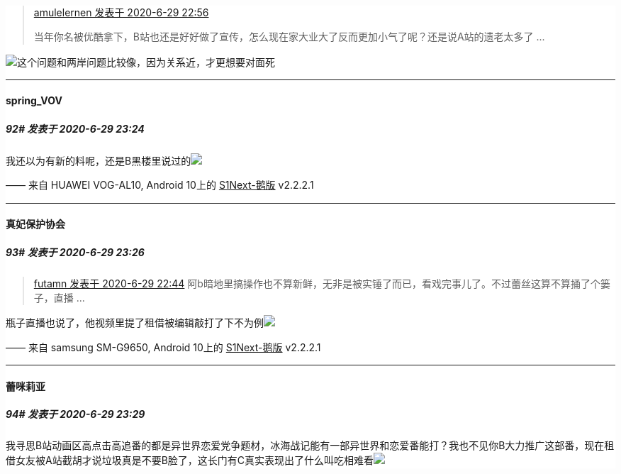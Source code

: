 

<blockquote><a href="httphttps://bbs.saraba1st.com/2b/forum.php?mod=redirect&amp;goto=findpost&amp;pid=48003515&amp;ptid=1944835" target="_blank">amulelernen 发表于 2020-6-29 22:56</a>

当年你名被优酷拿下，B站也还是好好做了宣传，怎么现在家大业大了反而更加小气了呢？还是说A站的遗老太多了 ...</blockquote>
<img src="https://static.saraba1st.com/image/smiley/face2017/033.png" referrerpolicy="no-referrer">这个问题和两岸问题比较像，因为关系近，才更想要对面死







-----

####  spring_VOV  
##### 92#       发表于 2020-6-29 23:24




我还以为有新的料呢，还是B黑楼里说过的<img src="https://static.saraba1st.com/image/smiley/face2017/003.png" referrerpolicy="no-referrer">

—— 来自 HUAWEI VOG-AL10, Android 10上的 [S1Next-鹅版](https://github.com/ykrank/S1-Next/releases) v2.2.2.1







-----

####  真妃保护协会  
##### 93#       发表于 2020-6-29 23:26



<blockquote><a href="httphttps://bbs.saraba1st.com/2b/forum.php?mod=redirect&amp;goto=findpost&amp;pid=48003364&amp;ptid=1944835" target="_blank">futamn 发表于 2020-6-29 22:44</a>
阿b暗地里搞操作也不算新鲜，无非是被实锤了而已，看戏完事儿了。不过蕾丝这算不算捅了个篓子，直播 ...</blockquote>
瓶子直播也说了，他视频里提了租借被编辑敲打了下不为例<img src="https://static.saraba1st.com/image/smiley/face2017/067.png" referrerpolicy="no-referrer">

—— 来自 samsung SM-G9650, Android 10上的 [S1Next-鹅版](https://github.com/ykrank/S1-Next/releases) v2.2.2.1







-----

####  蕾咪莉亚  
##### 94#       发表于 2020-6-29 23:29




我寻思B站动画区高点击高追番的都是异世界恋爱党争题材，冰海战记能有一部异世界和恋爱番能打？我也不见你B大力推广这部番，现在租借女友被A站截胡才说垃圾真是不要B脸了，这长门有C真实表现出了什么叫吃相难看<img src="https://static.saraba1st.com/image/smiley/face2017/067.png" referrerpolicy="no-referrer">
